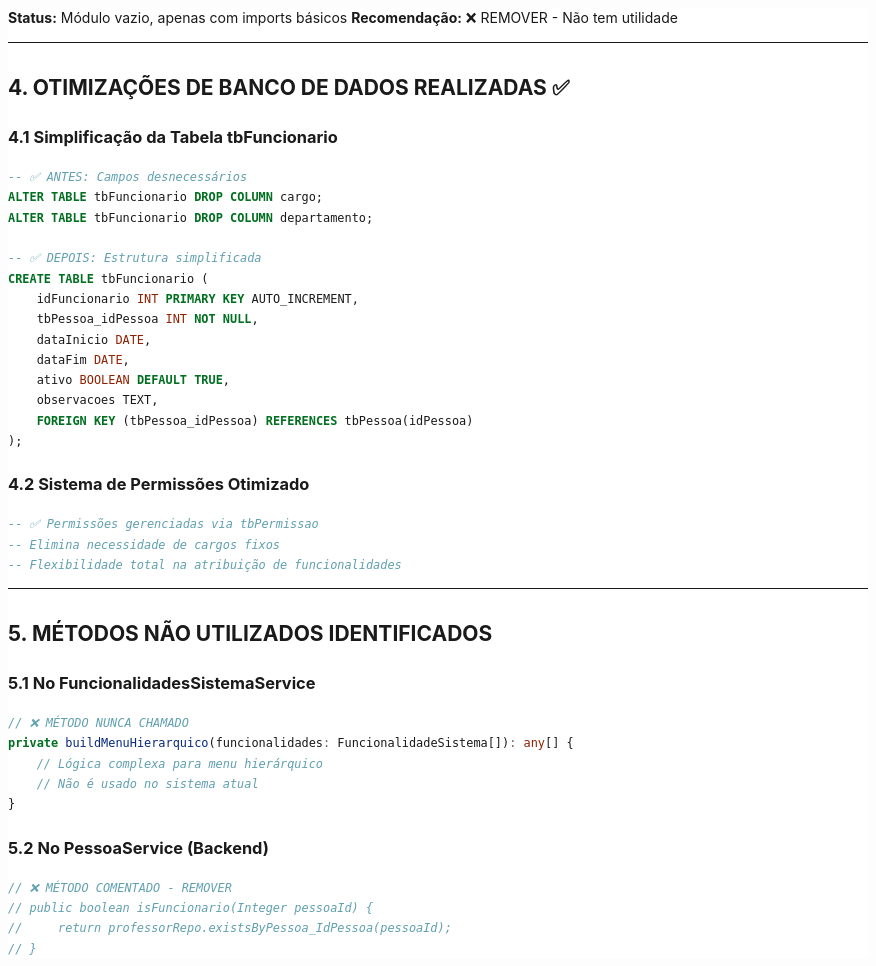 **Status:** Módulo vazio, apenas com imports básicos
**Recomendação:** ❌ REMOVER - Não tem utilidade

---

## 4. OTIMIZAÇÕES DE BANCO DE DADOS REALIZADAS ✅

### 4.1 Simplificação da Tabela tbFuncionario
```sql
-- ✅ ANTES: Campos desnecessários
ALTER TABLE tbFuncionario DROP COLUMN cargo;
ALTER TABLE tbFuncionario DROP COLUMN departamento;

-- ✅ DEPOIS: Estrutura simplificada
CREATE TABLE tbFuncionario (
    idFuncionario INT PRIMARY KEY AUTO_INCREMENT,
    tbPessoa_idPessoa INT NOT NULL,
    dataInicio DATE,
    dataFim DATE,
    ativo BOOLEAN DEFAULT TRUE,
    observacoes TEXT,
    FOREIGN KEY (tbPessoa_idPessoa) REFERENCES tbPessoa(idPessoa)
);
```

### 4.2 Sistema de Permissões Otimizado
```sql
-- ✅ Permissões gerenciadas via tbPermissao
-- Elimina necessidade de cargos fixos
-- Flexibilidade total na atribuição de funcionalidades
```

---

## 5. MÉTODOS NÃO UTILIZADOS IDENTIFICADOS

### 5.1 No FuncionalidadesSistemaService
```typescript
// ❌ MÉTODO NUNCA CHAMADO
private buildMenuHierarquico(funcionalidades: FuncionalidadeSistema[]): any[] {
    // Lógica complexa para menu hierárquico
    // Não é usado no sistema atual
}
```

### 5.2 No PessoaService (Backend)
```java
// ❌ MÉTODO COMENTADO - REMOVER
// public boolean isFuncionario(Integer pessoaId) {
//     return professorRepo.existsByPessoa_IdPessoa(pessoaId);
// }
```
